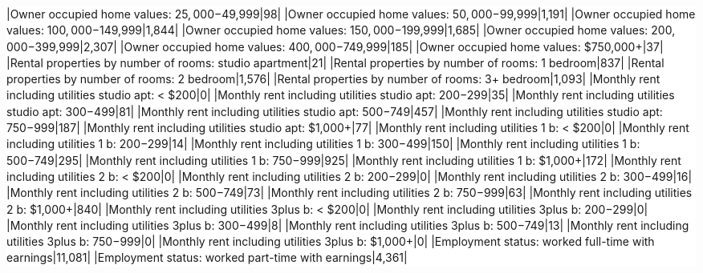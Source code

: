|Owner occupied home values: $25,000-$49,999|98|
|Owner occupied home values: $50,000-$99,999|1,191|
|Owner occupied home values: $100,000-$149,999|1,844|
|Owner occupied home values: $150,000-$199,999|1,685|
|Owner occupied home values: $200,000-$399,999|2,307|
|Owner occupied home values: $400,000-$749,999|185|
|Owner occupied home values: $750,000+|37|
|Rental properties by number of rooms: studio apartment|21|
|Rental properties by number of rooms: 1 bedroom|837|
|Rental properties by number of rooms: 2 bedroom|1,576|
|Rental properties by number of rooms: 3+ bedroom|1,093|
|Monthly rent including utilities studio apt: < $200|0|
|Monthly rent including utilities studio apt: $200-$299|35|
|Monthly rent including utilities studio apt: $300-$499|81|
|Monthly rent including utilities studio apt: $500-$749|457|
|Monthly rent including utilities studio apt: $750-$999|187|
|Monthly rent including utilities studio apt: $1,000+|77|
|Monthly rent including utilities 1 b: < $200|0|
|Monthly rent including utilities 1 b: $200-$299|14|
|Monthly rent including utilities 1 b: $300-$499|150|
|Monthly rent including utilities 1 b: $500-$749|295|
|Monthly rent including utilities 1 b: $750-$999|925|
|Monthly rent including utilities 1 b: $1,000+|172|
|Monthly rent including utilities 2 b: < $200|0|
|Monthly rent including utilities 2 b: $200-$299|0|
|Monthly rent including utilities 2 b: $300-$499|16|
|Monthly rent including utilities 2 b: $500-$749|73|
|Monthly rent including utilities 2 b: $750-$999|63|
|Monthly rent including utilities 2 b: $1,000+|840|
|Monthly rent including utilities 3plus b: < $200|0|
|Monthly rent including utilities 3plus b: $200-$299|0|
|Monthly rent including utilities 3plus b: $300-$499|8|
|Monthly rent including utilities 3plus b: $500-$749|13|
|Monthly rent including utilities 3plus b: $750-$999|0|
|Monthly rent including utilities 3plus b: $1,000+|0|
|Employment status: worked full-time with earnings|11,081|
|Employment status: worked part-time with earnings|4,361|